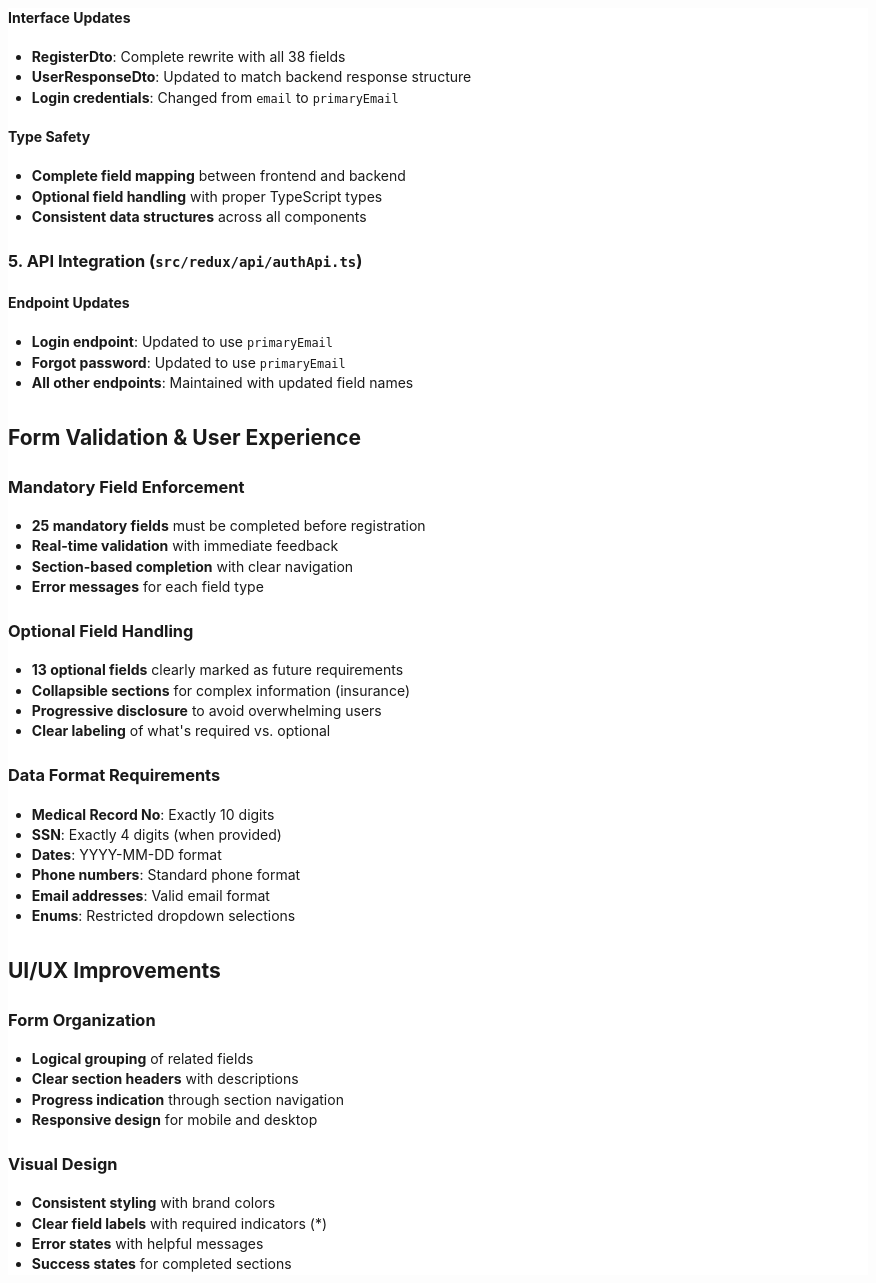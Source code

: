 #### Interface Updates
- **RegisterDto**: Complete rewrite with all 38 fields
- **UserResponseDto**: Updated to match backend response structure
- **Login credentials**: Changed from `email` to `primaryEmail`

#### Type Safety
- **Complete field mapping** between frontend and backend
- **Optional field handling** with proper TypeScript types
- **Consistent data structures** across all components

### 5. API Integration (`src/redux/api/authApi.ts`)

#### Endpoint Updates
- **Login endpoint**: Updated to use `primaryEmail`
- **Forgot password**: Updated to use `primaryEmail`
- **All other endpoints**: Maintained with updated field names

## Form Validation & User Experience

### Mandatory Field Enforcement
- **25 mandatory fields** must be completed before registration
- **Real-time validation** with immediate feedback
- **Section-based completion** with clear navigation
- **Error messages** for each field type

### Optional Field Handling
- **13 optional fields** clearly marked as future requirements
- **Collapsible sections** for complex information (insurance)
- **Progressive disclosure** to avoid overwhelming users
- **Clear labeling** of what's required vs. optional

### Data Format Requirements
- **Medical Record No**: Exactly 10 digits
- **SSN**: Exactly 4 digits (when provided)
- **Dates**: YYYY-MM-DD format
- **Phone numbers**: Standard phone format
- **Email addresses**: Valid email format
- **Enums**: Restricted dropdown selections

## UI/UX Improvements

### Form Organization
- **Logical grouping** of related fields
- **Clear section headers** with descriptions
- **Progress indication** through section navigation
- **Responsive design** for mobile and desktop

### Visual Design
- **Consistent styling** with brand colors
- **Clear field labels** with required indicators (*)
- **Error states** with helpful messages
- **Success states** for completed sections
